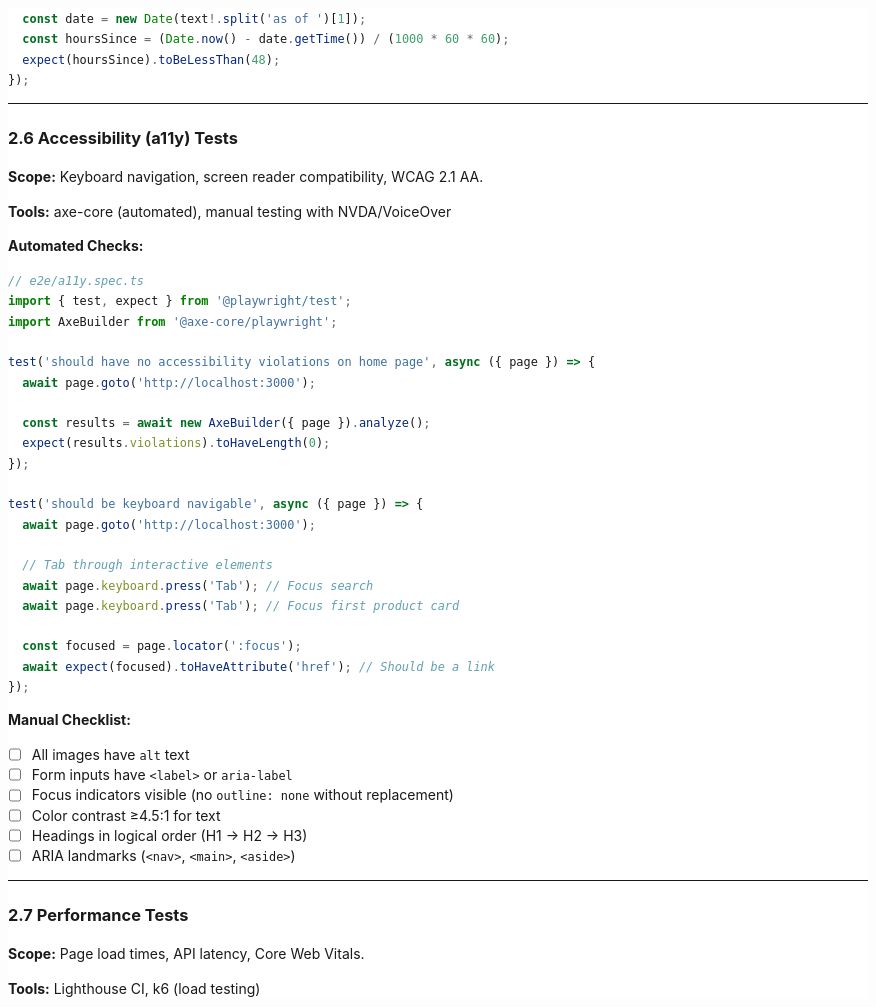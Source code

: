 ```typescript
  const date = new Date(text!.split('as of ')[1]);
  const hoursSince = (Date.now() - date.getTime()) / (1000 * 60 * 60);
  expect(hoursSince).toBeLessThan(48);
});
```

---

### 2.6 Accessibility (a11y) Tests
**Scope:** Keyboard navigation, screen reader compatibility, WCAG 2.1 AA.

**Tools:** axe-core (automated), manual testing with NVDA/VoiceOver

**Automated Checks:**
```typescript
// e2e/a11y.spec.ts
import { test, expect } from '@playwright/test';
import AxeBuilder from '@axe-core/playwright';

test('should have no accessibility violations on home page', async ({ page }) => {
  await page.goto('http://localhost:3000');
  
  const results = await new AxeBuilder({ page }).analyze();
  expect(results.violations).toHaveLength(0);
});

test('should be keyboard navigable', async ({ page }) => {
  await page.goto('http://localhost:3000');
  
  // Tab through interactive elements
  await page.keyboard.press('Tab'); // Focus search
  await page.keyboard.press('Tab'); // Focus first product card
  
  const focused = page.locator(':focus');
  await expect(focused).toHaveAttribute('href'); // Should be a link
});
```

**Manual Checklist:**
- [ ] All images have `alt` text
- [ ] Form inputs have `<label>` or `aria-label`
- [ ] Focus indicators visible (no `outline: none` without replacement)
- [ ] Color contrast ≥4.5:1 for text
- [ ] Headings in logical order (H1 → H2 → H3)
- [ ] ARIA landmarks (`<nav>`, `<main>`, `<aside>`)

---

### 2.7 Performance Tests
**Scope:** Page load times, API latency, Core Web Vitals.

**Tools:** Lighthouse CI, k6 (load testing)
